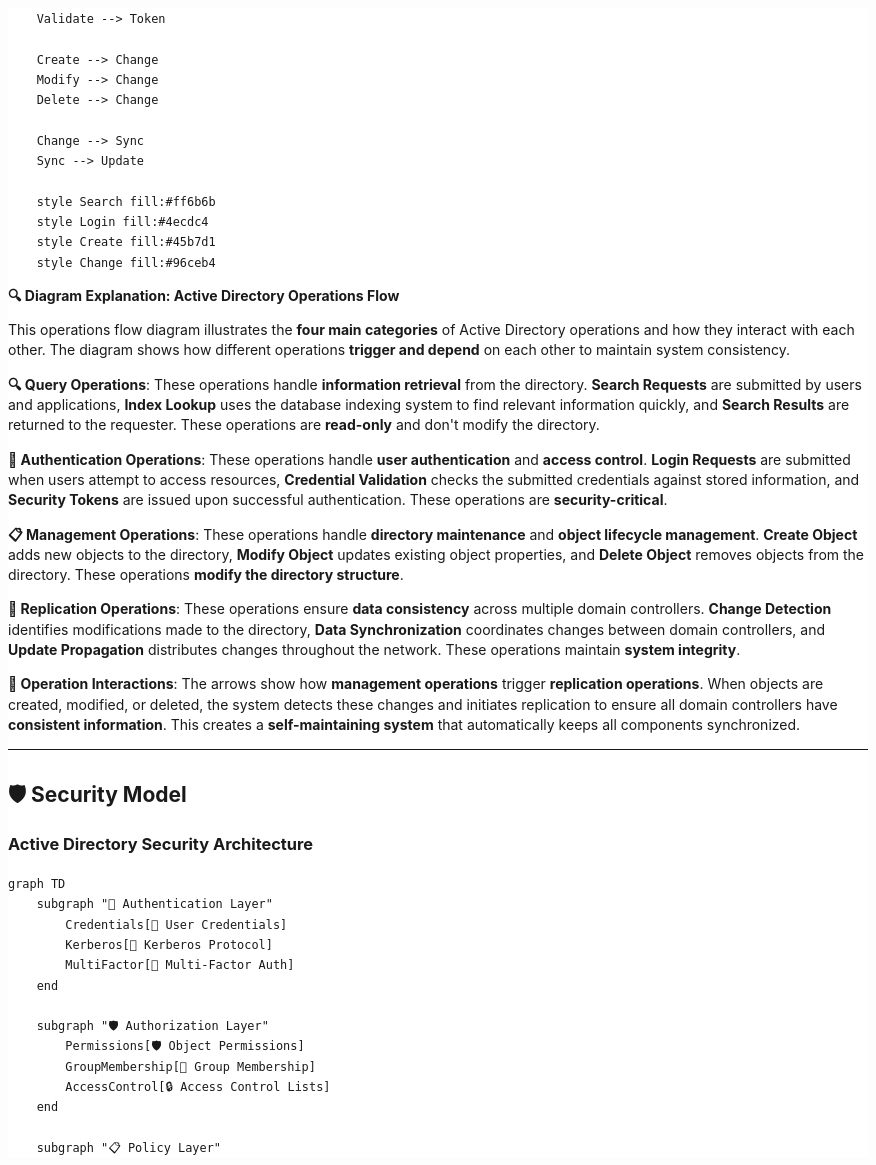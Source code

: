```mermaid
    Validate --> Token

    Create --> Change
    Modify --> Change
    Delete --> Change

    Change --> Sync
    Sync --> Update

    style Search fill:#ff6b6b
    style Login fill:#4ecdc4
    style Create fill:#45b7d1
    style Change fill:#96ceb4
```

**🔍 Diagram Explanation: Active Directory Operations Flow**

This operations flow diagram illustrates the **four main categories** of Active Directory operations and how they interact with each other. The diagram shows how different operations **trigger and depend** on each other to maintain system consistency.

**🔍 Query Operations**: These operations handle **information retrieval** from the directory. **Search Requests** are submitted by users and applications, **Index Lookup** uses the database indexing system to find relevant information quickly, and **Search Results** are returned to the requester. These operations are **read-only** and don't modify the directory.

**🔐 Authentication Operations**: These operations handle **user authentication** and **access control**. **Login Requests** are submitted when users attempt to access resources, **Credential Validation** checks the submitted credentials against stored information, and **Security Tokens** are issued upon successful authentication. These operations are **security-critical**.

**📋 Management Operations**: These operations handle **directory maintenance** and **object lifecycle management**. **Create Object** adds new objects to the directory, **Modify Object** updates existing object properties, and **Delete Object** removes objects from the directory. These operations **modify the directory structure**.

**🔄 Replication Operations**: These operations ensure **data consistency** across multiple domain controllers. **Change Detection** identifies modifications made to the directory, **Data Synchronization** coordinates changes between domain controllers, and **Update Propagation** distributes changes throughout the network. These operations maintain **system integrity**.

**🔄 Operation Interactions**: The arrows show how **management operations** trigger **replication operations**. When objects are created, modified, or deleted, the system detects these changes and initiates replication to ensure all domain controllers have **consistent information**. This creates a **self-maintaining system** that automatically keeps all components synchronized.

---

## 🛡️ Security Model

### **Active Directory Security Architecture**
```mermaid
graph TD
    subgraph "🔐 Authentication Layer"
        Credentials[🔑 User Credentials]
        Kerberos[🎫 Kerberos Protocol]
        MultiFactor[🔐 Multi-Factor Auth]
    end

    subgraph "🛡️ Authorization Layer"
        Permissions[🛡️ Object Permissions]
        GroupMembership[👥 Group Membership]
        AccessControl[🔒 Access Control Lists]
    end

    subgraph "📋 Policy Layer"
```